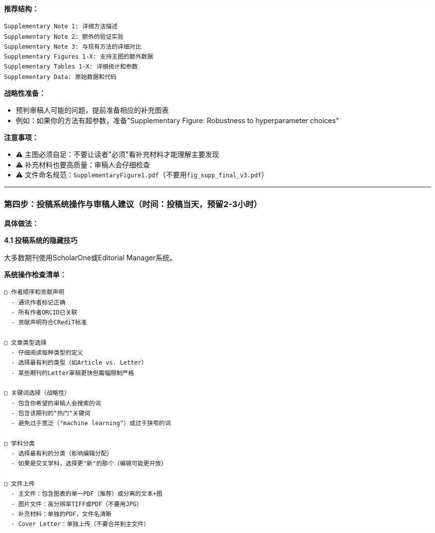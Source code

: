 **推荐结构：**
```
Supplementary Note 1: 详细方法描述
Supplementary Note 2: 额外的验证实验
Supplementary Note 3: 与现有方法的详细对比
Supplementary Figures 1-X: 支持主图的额外数据
Supplementary Tables 1-X: 详细统计和参数
Supplementary Data: 原始数据和代码
```

**战略性准备：**
- 预判审稿人可能的问题，提前准备相应的补充图表
- 例如：如果你的方法有超参数，准备"Supplementary Figure: Robustness to hyperparameter choices"

**注意事项：**
- ⚠️ 主图必须自足：不要让读者"必须"看补充材料才能理解主要发现
- ⚠️ 补充材料也要高质量：审稿人会仔细检查
- ⚠️ 文件命名规范：`SupplementaryFigure1.pdf`（不要用`fig_supp_final_v3.pdf`）

---

### 第四步：投稿系统操作与审稿人建议（时间：投稿当天，预留2-3小时）

**具体做法：**

**4.1 投稿系统的隐藏技巧**

大多数期刊使用ScholarOne或Editorial Manager系统。

**系统操作检查清单：**
```
□ 作者顺序和贡献声明
  - 通讯作者标记正确
  - 所有作者ORCID已关联
  - 贡献声明符合CRediT标准
  
□ 文章类型选择
  - 仔细阅读每种类型的定义
  - 选择最有利的类型（如Article vs. Letter）
  - 某些期刊的Letter审稿更快但篇幅限制严格
  
□ 关键词选择（战略性）
  - 包含你希望的审稿人会搜索的词
  - 包含该期刊的"热门"关键词
  - 避免过于宽泛（"machine learning"）或过于狭窄的词
  
□ 学科分类
  - 选择最有利的分类（影响编辑分配）
  - 如果是交叉学科，选择更"新"的那个（编辑可能更开放）
  
□ 文件上传
  - 主文件：包含图表的单一PDF（推荐）或分离的文本+图
  - 图片文件：高分辨率TIFF或PDF（不要用JPG）
  - 补充材料：单独的PDF，文件名清晰
  - Cover Letter：单独上传（不要合并到主文件）
```
